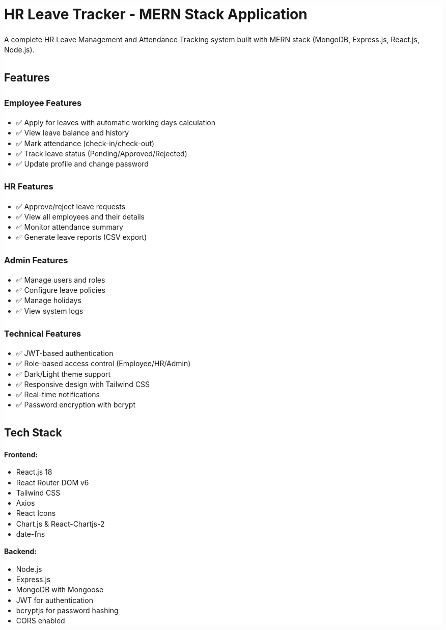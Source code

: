 # HR Leave Tracker - MERN Stack Application

A complete HR Leave Management and Attendance Tracking system built with MERN stack (MongoDB, Express.js, React.js, Node.js).

## Features

### Employee Features
- ✅ Apply for leaves with automatic working days calculation
- ✅ View leave balance and history
- ✅ Mark attendance (check-in/check-out)
- ✅ Track leave status (Pending/Approved/Rejected)
- ✅ Update profile and change password

### HR Features
- ✅ Approve/reject leave requests
- ✅ View all employees and their details
- ✅ Monitor attendance summary
- ✅ Generate leave reports (CSV export)

### Admin Features
- ✅ Manage users and roles
- ✅ Configure leave policies
- ✅ Manage holidays
- ✅ View system logs

### Technical Features
- ✅ JWT-based authentication
- ✅ Role-based access control (Employee/HR/Admin)
- ✅ Dark/Light theme support
- ✅ Responsive design with Tailwind CSS
- ✅ Real-time notifications
- ✅ Password encryption with bcrypt

## Tech Stack

**Frontend:**
- React.js 18
- React Router DOM v6
- Tailwind CSS
- Axios
- React Icons
- Chart.js & React-Chartjs-2
- date-fns

**Backend:**
- Node.js
- Express.js
- MongoDB with Mongoose
- JWT for authentication
- bcryptjs for password hashing
- CORS enabled
